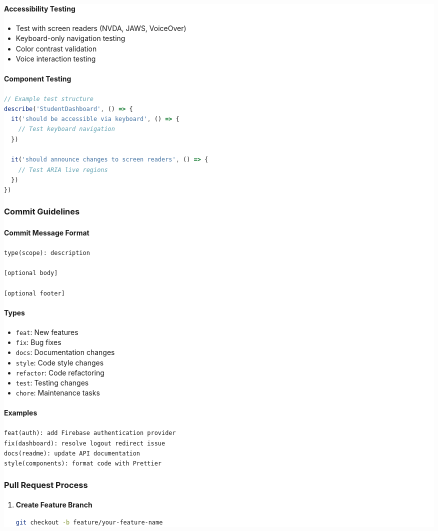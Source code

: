 #### Accessibility Testing
- Test with screen readers (NVDA, JAWS, VoiceOver)
- Keyboard-only navigation testing
- Color contrast validation
- Voice interaction testing

#### Component Testing
```typescript
// Example test structure
describe('StudentDashboard', () => {
  it('should be accessible via keyboard', () => {
    // Test keyboard navigation
  })

  it('should announce changes to screen readers', () => {
    // Test ARIA live regions
  })
})
```

### Commit Guidelines

#### Commit Message Format
```
type(scope): description

[optional body]

[optional footer]
```

#### Types
- `feat`: New features
- `fix`: Bug fixes
- `docs`: Documentation changes
- `style`: Code style changes
- `refactor`: Code refactoring
- `test`: Testing changes
- `chore`: Maintenance tasks

#### Examples
```
feat(auth): add Firebase authentication provider
fix(dashboard): resolve logout redirect issue
docs(readme): update API documentation
style(components): format code with Prettier
```

### Pull Request Process

1. **Create Feature Branch**
   ```bash
   git checkout -b feature/your-feature-name
   ```
